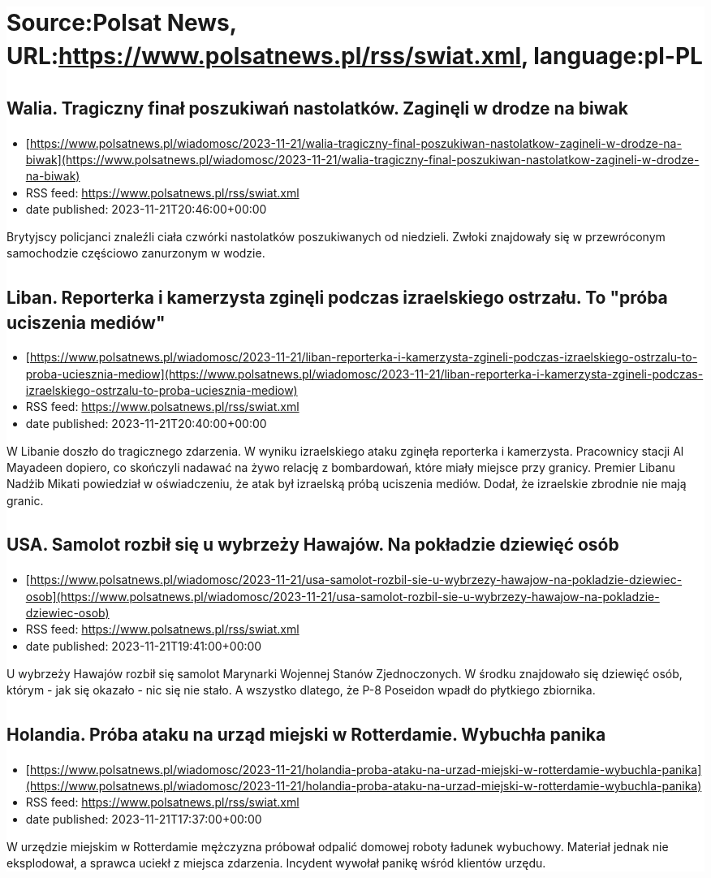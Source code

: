 # Source:Polsat News, URL:https://www.polsatnews.pl/rss/swiat.xml, language:pl-PL

## Walia. Tragiczny finał poszukiwań nastolatków. Zaginęli w drodze na biwak
 - [https://www.polsatnews.pl/wiadomosc/2023-11-21/walia-tragiczny-final-poszukiwan-nastolatkow-zagineli-w-drodze-na-biwak](https://www.polsatnews.pl/wiadomosc/2023-11-21/walia-tragiczny-final-poszukiwan-nastolatkow-zagineli-w-drodze-na-biwak)
 - RSS feed: https://www.polsatnews.pl/rss/swiat.xml
 - date published: 2023-11-21T20:46:00+00:00

Brytyjscy policjanci znaleźli ciała czwórki nastolatków poszukiwanych od niedzieli. Zwłoki znajdowały się w przewróconym samochodzie częściowo zanurzonym w wodzie.

## Liban. Reporterka i kamerzysta zginęli podczas izraelskiego ostrzału. To "próba uciszenia mediów"
 - [https://www.polsatnews.pl/wiadomosc/2023-11-21/liban-reporterka-i-kamerzysta-zgineli-podczas-izraelskiego-ostrzalu-to-proba-uciesznia-mediow](https://www.polsatnews.pl/wiadomosc/2023-11-21/liban-reporterka-i-kamerzysta-zgineli-podczas-izraelskiego-ostrzalu-to-proba-uciesznia-mediow)
 - RSS feed: https://www.polsatnews.pl/rss/swiat.xml
 - date published: 2023-11-21T20:40:00+00:00

W Libanie doszło do tragicznego zdarzenia. W wyniku izraelskiego ataku zginęła reporterka i kamerzysta. Pracownicy stacji Al Mayadeen dopiero, co skończyli nadawać na żywo relację z bombardowań, które miały miejsce przy granicy. Premier Libanu Nadżib Mikati powiedział w oświadczeniu, że atak był izraelską próbą uciszenia mediów. Dodał, że izraelskie zbrodnie nie mają granic.

## USA. Samolot rozbił się u wybrzeży Hawajów. Na pokładzie dziewięć osób
 - [https://www.polsatnews.pl/wiadomosc/2023-11-21/usa-samolot-rozbil-sie-u-wybrzezy-hawajow-na-pokladzie-dziewiec-osob](https://www.polsatnews.pl/wiadomosc/2023-11-21/usa-samolot-rozbil-sie-u-wybrzezy-hawajow-na-pokladzie-dziewiec-osob)
 - RSS feed: https://www.polsatnews.pl/rss/swiat.xml
 - date published: 2023-11-21T19:41:00+00:00

U wybrzeży Hawajów rozbił się samolot Marynarki Wojennej Stanów Zjednoczonych. W środku znajdowało się dziewięć osób, którym - jak się okazało - nic się nie stało. A wszystko dlatego, że P-8 Poseidon wpadł do płytkiego zbiornika.

## Holandia. Próba ataku na urząd miejski w Rotterdamie. Wybuchła panika
 - [https://www.polsatnews.pl/wiadomosc/2023-11-21/holandia-proba-ataku-na-urzad-miejski-w-rotterdamie-wybuchla-panika](https://www.polsatnews.pl/wiadomosc/2023-11-21/holandia-proba-ataku-na-urzad-miejski-w-rotterdamie-wybuchla-panika)
 - RSS feed: https://www.polsatnews.pl/rss/swiat.xml
 - date published: 2023-11-21T17:37:00+00:00

W urzędzie miejskim w Rotterdamie mężczyzna próbował odpalić domowej roboty ładunek wybuchowy. Materiał jednak nie eksplodował, a sprawca uciekł z miejsca zdarzenia. Incydent wywołał panikę wśród klientów urzędu.
